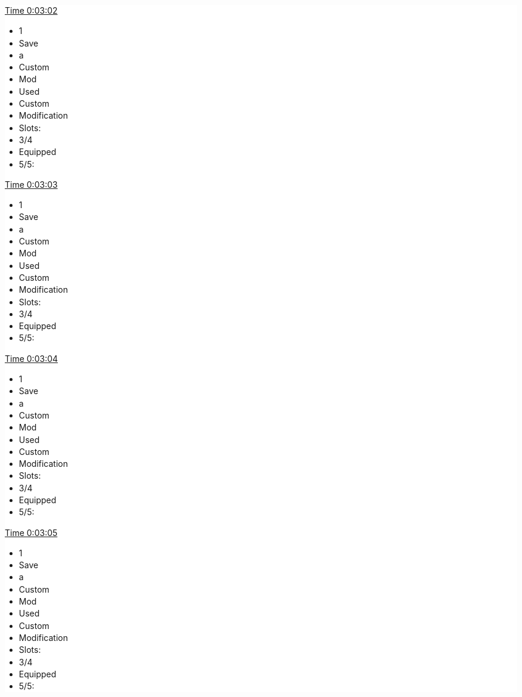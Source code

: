  [Time 0:03:02](https://youtu.be/VlfaVdw72FE?t=177) 
- 1 
- Save 
- a 
- Custom 
- Mod 
- Used 
- Custom 
- Modification 
- Slots: 
- 3/4 
- Equipped 
- 5/5: 

 [Time 0:03:03](https://youtu.be/VlfaVdw72FE?t=178) 
- 1 
- Save 
- a 
- Custom 
- Mod 
- Used 
- Custom 
- Modification 
- Slots: 
- 3/4 
- Equipped 
- 5/5: 

 [Time 0:03:04](https://youtu.be/VlfaVdw72FE?t=179) 
- 1 
- Save 
- a 
- Custom 
- Mod 
- Used 
- Custom 
- Modification 
- Slots: 
- 3/4 
- Equipped 
- 5/5: 

 [Time 0:03:05](https://youtu.be/VlfaVdw72FE?t=180) 
- 1 
- Save 
- a 
- Custom 
- Mod 
- Used 
- Custom 
- Modification 
- Slots: 
- 3/4 
- Equipped 
- 5/5: 
